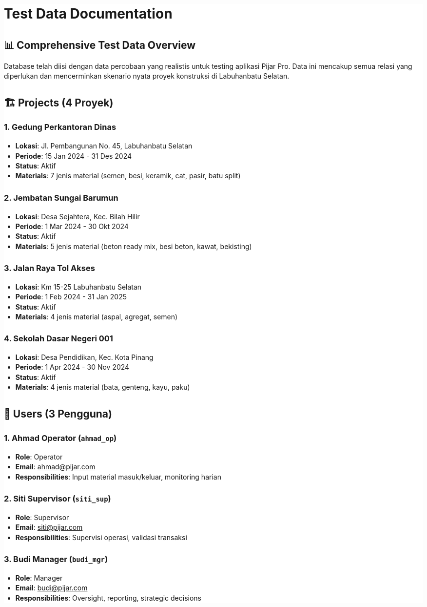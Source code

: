 # Test Data Documentation

## 📊 **Comprehensive Test Data Overview**

Database telah diisi dengan data percobaan yang realistis untuk testing aplikasi Pijar Pro. Data ini mencakup semua relasi yang diperlukan dan mencerminkan skenario nyata proyek konstruksi di Labuhanbatu Selatan.

## 🏗️ **Projects (4 Proyek)**

### 1. **Gedung Perkantoran Dinas**
- **Lokasi**: Jl. Pembangunan No. 45, Labuhanbatu Selatan
- **Periode**: 15 Jan 2024 - 31 Des 2024
- **Status**: Aktif
- **Materials**: 7 jenis material (semen, besi, keramik, cat, pasir, batu split)

### 2. **Jembatan Sungai Barumun**
- **Lokasi**: Desa Sejahtera, Kec. Bilah Hilir
- **Periode**: 1 Mar 2024 - 30 Okt 2024
- **Status**: Aktif
- **Materials**: 5 jenis material (beton ready mix, besi beton, kawat, bekisting)

### 3. **Jalan Raya Tol Akses**
- **Lokasi**: Km 15-25 Labuhanbatu Selatan
- **Periode**: 1 Feb 2024 - 31 Jan 2025
- **Status**: Aktif
- **Materials**: 4 jenis material (aspal, agregat, semen)

### 4. **Sekolah Dasar Negeri 001**
- **Lokasi**: Desa Pendidikan, Kec. Kota Pinang
- **Periode**: 1 Apr 2024 - 30 Nov 2024
- **Status**: Aktif
- **Materials**: 4 jenis material (bata, genteng, kayu, paku)

## 👥 **Users (3 Pengguna)**

### 1. **Ahmad Operator** (`ahmad_op`)
- **Role**: Operator
- **Email**: ahmad@pijar.com
- **Responsibilities**: Input material masuk/keluar, monitoring harian

### 2. **Siti Supervisor** (`siti_sup`)
- **Role**: Supervisor
- **Email**: siti@pijar.com
- **Responsibilities**: Supervisi operasi, validasi transaksi

### 3. **Budi Manager** (`budi_mgr`)
- **Role**: Manager
- **Email**: budi@pijar.com
- **Responsibilities**: Oversight, reporting, strategic decisions
